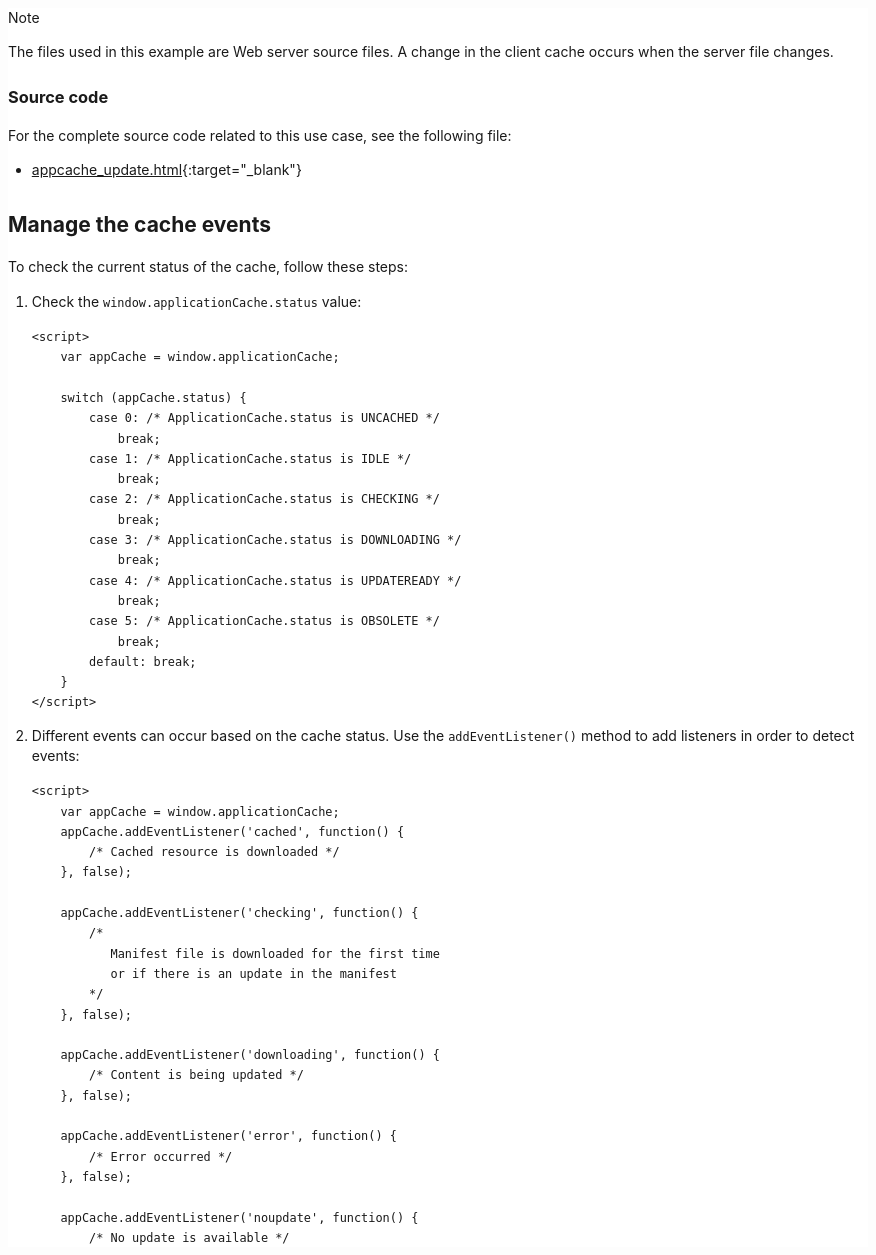 > [!NOTE]
> The files used in this example are Web server source files. A change in the client cache occurs when the server file changes.

### Source code

For the complete source code related to this use case, see the following file:

- [appcache_update.html](http://download.tizen.org/misc/examples/w3c_html5/storage/html5_application_caches){:target="_blank"}

## Manage the cache events

To check the current status of the cache, follow these steps:

1. Check the `window.applicationCache.status` value:

   ```
   <script>
       var appCache = window.applicationCache;

       switch (appCache.status) {
           case 0: /* ApplicationCache.status is UNCACHED */
               break;
           case 1: /* ApplicationCache.status is IDLE */
               break;
           case 2: /* ApplicationCache.status is CHECKING */
               break;
           case 3: /* ApplicationCache.status is DOWNLOADING */
               break;
           case 4: /* ApplicationCache.status is UPDATEREADY */
               break;
           case 5: /* ApplicationCache.status is OBSOLETE */
               break;
           default: break;
       }
   </script>
   ```

2. Different events can occur based on the cache status. Use the `addEventListener()` method to add listeners in order to detect events:

   ```
   <script>
       var appCache = window.applicationCache;
       appCache.addEventListener('cached', function() {
           /* Cached resource is downloaded */
       }, false);

       appCache.addEventListener('checking', function() {
           /*
              Manifest file is downloaded for the first time
              or if there is an update in the manifest
           */
       }, false);

       appCache.addEventListener('downloading', function() {
           /* Content is being updated */
       }, false);

       appCache.addEventListener('error', function() {
           /* Error occurred */
       }, false);

       appCache.addEventListener('noupdate', function() {
           /* No update is available */
   ```